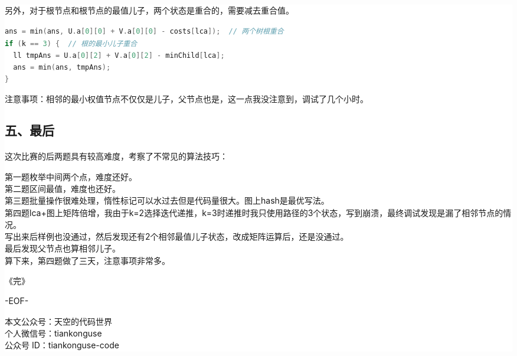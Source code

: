 
另外，对于根节点和根节点的最值儿子，两个状态是重合的，需要减去重合值。  


```cpp
ans = min(ans, U.a[0][0] + V.a[0][0] - costs[lca]);  // 两个树根重合
if (k == 3) {  // 根的最小儿子重合
  ll tmpAns = U.a[0][2] + V.a[0][2] - minChild[lca];
  ans = min(ans, tmpAns);
}
```


注意事项：相邻的最小权值节点不仅仅是儿子，父节点也是，这一点我没注意到，调试了几个小时。  



## 五、最后  


这次比赛的后两题具有较高难度，考察了不常见的算法技巧：  


第一题枚举中间两个点，难度还好。  
第二题区间最值，难度也还好。  
第三题批量操作很难处理，惰性标记可以水过去但是代码量很大。图上hash是最优写法。  
第四题lca+图上矩阵倍增，我由于k=2选择迭代递推，k=3时递推时我只使用路径的3个状态，写到崩溃，最终调试发现是漏了相邻节点的情况。  
写出来后样例也没通过，然后发现还有2个相邻最值儿子状态，改成矩阵运算后，还是没通过。  
最后发现父节点也算相邻儿子。  
算下来，第四题做了三天，注意事项非常多。  




《完》  


-EOF-  


本文公众号：天空的代码世界  
个人微信号：tiankonguse  
公众号 ID：tiankonguse-code  
